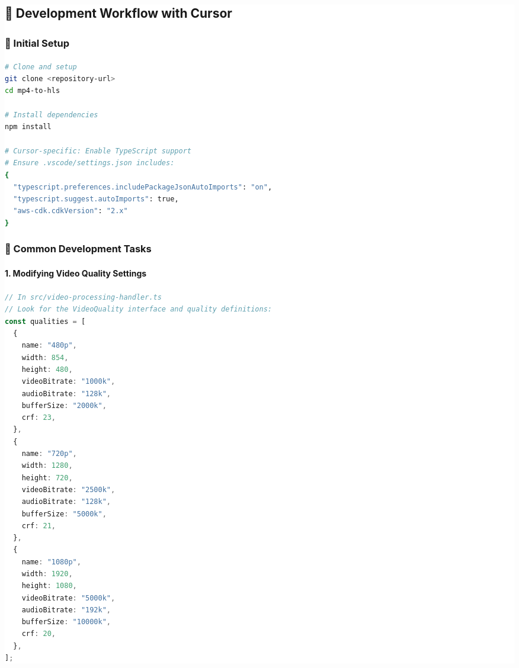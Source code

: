 ## 🔄 Development Workflow with Cursor

### 🚀 Initial Setup

```bash
# Clone and setup
git clone <repository-url>
cd mp4-to-hls

# Install dependencies
npm install

# Cursor-specific: Enable TypeScript support
# Ensure .vscode/settings.json includes:
{
  "typescript.preferences.includePackageJsonAutoImports": "on",
  "typescript.suggest.autoImports": true,
  "aws-cdk.cdkVersion": "2.x"
}
```

### 🔧 Common Development Tasks

#### 1. **Modifying Video Quality Settings**

```typescript
// In src/video-processing-handler.ts
// Look for the VideoQuality interface and quality definitions:
const qualities = [
  {
    name: "480p",
    width: 854,
    height: 480,
    videoBitrate: "1000k",
    audioBitrate: "128k",
    bufferSize: "2000k",
    crf: 23,
  },
  {
    name: "720p",
    width: 1280,
    height: 720,
    videoBitrate: "2500k",
    audioBitrate: "128k",
    bufferSize: "5000k",
    crf: 21,
  },
  {
    name: "1080p",
    width: 1920,
    height: 1080,
    videoBitrate: "5000k",
    audioBitrate: "192k",
    bufferSize: "10000k",
    crf: 20,
  },
];
```
